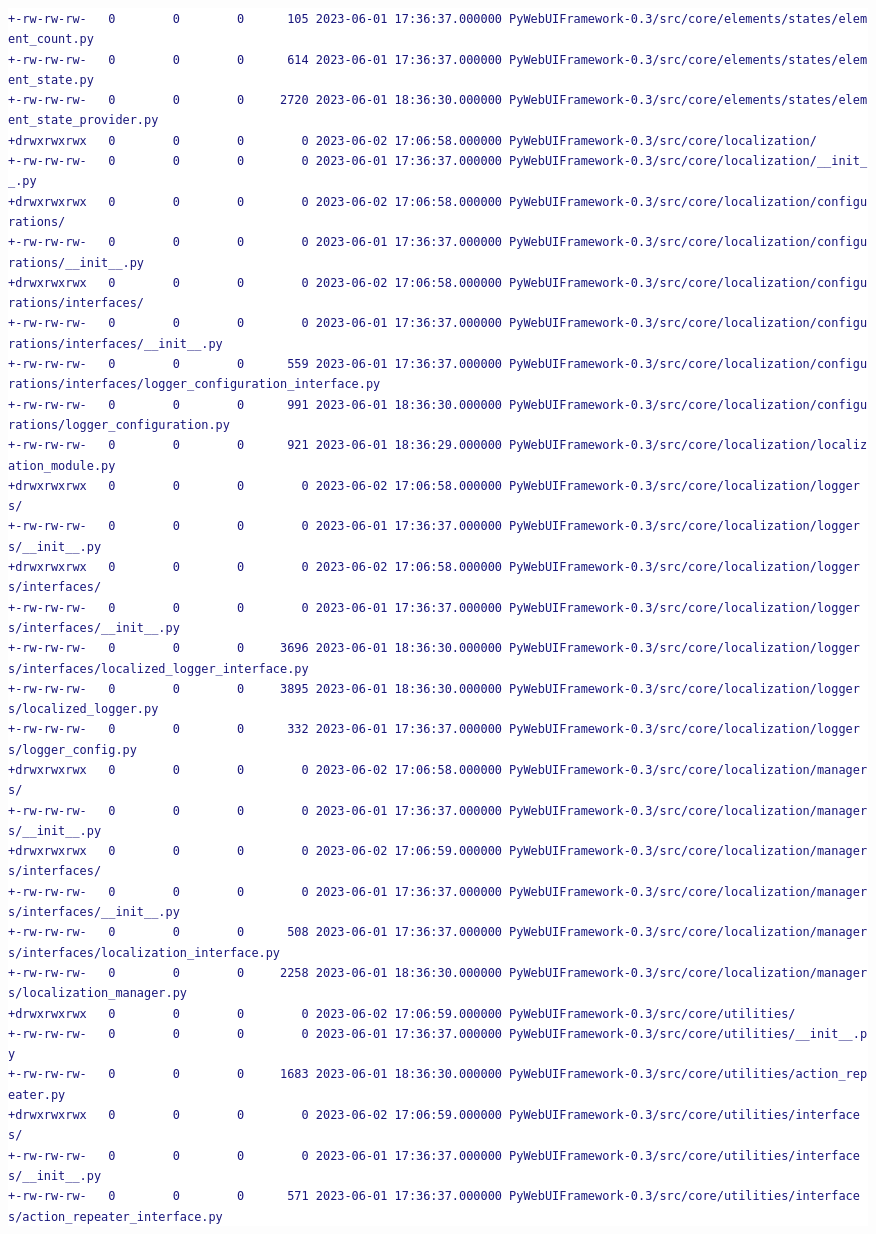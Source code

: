 ```diff
+-rw-rw-rw-   0        0        0      105 2023-06-01 17:36:37.000000 PyWebUIFramework-0.3/src/core/elements/states/element_count.py
+-rw-rw-rw-   0        0        0      614 2023-06-01 17:36:37.000000 PyWebUIFramework-0.3/src/core/elements/states/element_state.py
+-rw-rw-rw-   0        0        0     2720 2023-06-01 18:36:30.000000 PyWebUIFramework-0.3/src/core/elements/states/element_state_provider.py
+drwxrwxrwx   0        0        0        0 2023-06-02 17:06:58.000000 PyWebUIFramework-0.3/src/core/localization/
+-rw-rw-rw-   0        0        0        0 2023-06-01 17:36:37.000000 PyWebUIFramework-0.3/src/core/localization/__init__.py
+drwxrwxrwx   0        0        0        0 2023-06-02 17:06:58.000000 PyWebUIFramework-0.3/src/core/localization/configurations/
+-rw-rw-rw-   0        0        0        0 2023-06-01 17:36:37.000000 PyWebUIFramework-0.3/src/core/localization/configurations/__init__.py
+drwxrwxrwx   0        0        0        0 2023-06-02 17:06:58.000000 PyWebUIFramework-0.3/src/core/localization/configurations/interfaces/
+-rw-rw-rw-   0        0        0        0 2023-06-01 17:36:37.000000 PyWebUIFramework-0.3/src/core/localization/configurations/interfaces/__init__.py
+-rw-rw-rw-   0        0        0      559 2023-06-01 17:36:37.000000 PyWebUIFramework-0.3/src/core/localization/configurations/interfaces/logger_configuration_interface.py
+-rw-rw-rw-   0        0        0      991 2023-06-01 18:36:30.000000 PyWebUIFramework-0.3/src/core/localization/configurations/logger_configuration.py
+-rw-rw-rw-   0        0        0      921 2023-06-01 18:36:29.000000 PyWebUIFramework-0.3/src/core/localization/localization_module.py
+drwxrwxrwx   0        0        0        0 2023-06-02 17:06:58.000000 PyWebUIFramework-0.3/src/core/localization/loggers/
+-rw-rw-rw-   0        0        0        0 2023-06-01 17:36:37.000000 PyWebUIFramework-0.3/src/core/localization/loggers/__init__.py
+drwxrwxrwx   0        0        0        0 2023-06-02 17:06:58.000000 PyWebUIFramework-0.3/src/core/localization/loggers/interfaces/
+-rw-rw-rw-   0        0        0        0 2023-06-01 17:36:37.000000 PyWebUIFramework-0.3/src/core/localization/loggers/interfaces/__init__.py
+-rw-rw-rw-   0        0        0     3696 2023-06-01 18:36:30.000000 PyWebUIFramework-0.3/src/core/localization/loggers/interfaces/localized_logger_interface.py
+-rw-rw-rw-   0        0        0     3895 2023-06-01 18:36:30.000000 PyWebUIFramework-0.3/src/core/localization/loggers/localized_logger.py
+-rw-rw-rw-   0        0        0      332 2023-06-01 17:36:37.000000 PyWebUIFramework-0.3/src/core/localization/loggers/logger_config.py
+drwxrwxrwx   0        0        0        0 2023-06-02 17:06:58.000000 PyWebUIFramework-0.3/src/core/localization/managers/
+-rw-rw-rw-   0        0        0        0 2023-06-01 17:36:37.000000 PyWebUIFramework-0.3/src/core/localization/managers/__init__.py
+drwxrwxrwx   0        0        0        0 2023-06-02 17:06:59.000000 PyWebUIFramework-0.3/src/core/localization/managers/interfaces/
+-rw-rw-rw-   0        0        0        0 2023-06-01 17:36:37.000000 PyWebUIFramework-0.3/src/core/localization/managers/interfaces/__init__.py
+-rw-rw-rw-   0        0        0      508 2023-06-01 17:36:37.000000 PyWebUIFramework-0.3/src/core/localization/managers/interfaces/localization_interface.py
+-rw-rw-rw-   0        0        0     2258 2023-06-01 18:36:30.000000 PyWebUIFramework-0.3/src/core/localization/managers/localization_manager.py
+drwxrwxrwx   0        0        0        0 2023-06-02 17:06:59.000000 PyWebUIFramework-0.3/src/core/utilities/
+-rw-rw-rw-   0        0        0        0 2023-06-01 17:36:37.000000 PyWebUIFramework-0.3/src/core/utilities/__init__.py
+-rw-rw-rw-   0        0        0     1683 2023-06-01 18:36:30.000000 PyWebUIFramework-0.3/src/core/utilities/action_repeater.py
+drwxrwxrwx   0        0        0        0 2023-06-02 17:06:59.000000 PyWebUIFramework-0.3/src/core/utilities/interfaces/
+-rw-rw-rw-   0        0        0        0 2023-06-01 17:36:37.000000 PyWebUIFramework-0.3/src/core/utilities/interfaces/__init__.py
+-rw-rw-rw-   0        0        0      571 2023-06-01 17:36:37.000000 PyWebUIFramework-0.3/src/core/utilities/interfaces/action_repeater_interface.py
```